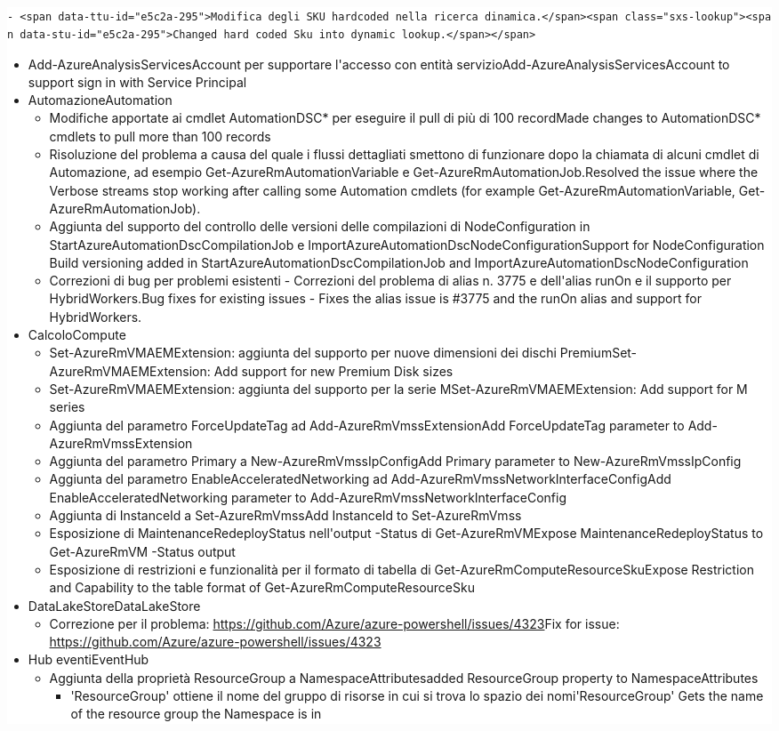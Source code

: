     - <span data-ttu-id="e5c2a-295">Modifica degli SKU hardcoded nella ricerca dinamica.</span><span class="sxs-lookup"><span data-stu-id="e5c2a-295">Changed hard coded Sku into dynamic lookup.</span></span>
  * <span data-ttu-id="e5c2a-296">Add-AzureAnalysisServicesAccount per supportare l'accesso con entità servizio</span><span class="sxs-lookup"><span data-stu-id="e5c2a-296">Add-AzureAnalysisServicesAccount to support sign in with Service Principal</span></span>
* <span data-ttu-id="e5c2a-297">Automazione</span><span class="sxs-lookup"><span data-stu-id="e5c2a-297">Automation</span></span>
  * <span data-ttu-id="e5c2a-298">Modifiche apportate ai cmdlet AutomationDSC\* per eseguire il pull di più di 100 record</span><span class="sxs-lookup"><span data-stu-id="e5c2a-298">Made changes to AutomationDSC\* cmdlets to pull more than 100 records</span></span>
  * <span data-ttu-id="e5c2a-299">Risoluzione del problema a causa del quale i flussi dettagliati smettono di funzionare dopo la chiamata di alcuni cmdlet di Automazione, ad esempio Get-AzureRmAutomationVariable e Get-AzureRmAutomationJob.</span><span class="sxs-lookup"><span data-stu-id="e5c2a-299">Resolved the issue where the Verbose streams stop working after calling some Automation cmdlets (for example Get-AzureRmAutomationVariable, Get-AzureRmAutomationJob).</span></span>
  * <span data-ttu-id="e5c2a-300">Aggiunta del supporto del controllo delle versioni delle compilazioni di NodeConfiguration in StartAzureAutomationDscCompilationJob e ImportAzureAutomationDscNodeConfiguration</span><span class="sxs-lookup"><span data-stu-id="e5c2a-300">Support for NodeConfiguration Build versioning added in StartAzureAutomationDscCompilationJob and ImportAzureAutomationDscNodeConfiguration</span></span>
  * <span data-ttu-id="e5c2a-301">Correzioni di bug per problemi esistenti - Correzioni del problema di alias n. 3775 e dell'alias runOn e il supporto per HybridWorkers.</span><span class="sxs-lookup"><span data-stu-id="e5c2a-301">Bug fixes for existing issues - Fixes the alias issue is #3775 and the runOn alias and support for HybridWorkers.</span></span>
* <span data-ttu-id="e5c2a-302">Calcolo</span><span class="sxs-lookup"><span data-stu-id="e5c2a-302">Compute</span></span>
  * <span data-ttu-id="e5c2a-303">Set-AzureRmVMAEMExtension: aggiunta del supporto per nuove dimensioni dei dischi Premium</span><span class="sxs-lookup"><span data-stu-id="e5c2a-303">Set-AzureRmVMAEMExtension: Add support for new Premium Disk sizes</span></span>
  * <span data-ttu-id="e5c2a-304">Set-AzureRmVMAEMExtension: aggiunta del supporto per la serie M</span><span class="sxs-lookup"><span data-stu-id="e5c2a-304">Set-AzureRmVMAEMExtension: Add support for M series</span></span>
  * <span data-ttu-id="e5c2a-305">Aggiunta del parametro ForceUpdateTag ad Add-AzureRmVmssExtension</span><span class="sxs-lookup"><span data-stu-id="e5c2a-305">Add ForceUpdateTag parameter to Add-AzureRmVmssExtension</span></span>
  * <span data-ttu-id="e5c2a-306">Aggiunta del parametro Primary a New-AzureRmVmssIpConfig</span><span class="sxs-lookup"><span data-stu-id="e5c2a-306">Add Primary parameter to New-AzureRmVmssIpConfig</span></span>
  * <span data-ttu-id="e5c2a-307">Aggiunta del parametro EnableAcceleratedNetworking ad Add-AzureRmVmssNetworkInterfaceConfig</span><span class="sxs-lookup"><span data-stu-id="e5c2a-307">Add EnableAcceleratedNetworking parameter to Add-AzureRmVmssNetworkInterfaceConfig</span></span>
  * <span data-ttu-id="e5c2a-308">Aggiunta di InstanceId a Set-AzureRmVmss</span><span class="sxs-lookup"><span data-stu-id="e5c2a-308">Add InstanceId to Set-AzureRmVmss</span></span>
  * <span data-ttu-id="e5c2a-309">Esposizione di MaintenanceRedeployStatus nell'output -Status di Get-AzureRmVM</span><span class="sxs-lookup"><span data-stu-id="e5c2a-309">Expose MaintenanceRedeployStatus to Get-AzureRmVM -Status output</span></span>
  * <span data-ttu-id="e5c2a-310">Esposizione di restrizioni e funzionalità per il formato di tabella di Get-AzureRmComputeResourceSku</span><span class="sxs-lookup"><span data-stu-id="e5c2a-310">Expose Restriction and Capability to the table format of Get-AzureRmComputeResourceSku</span></span>
* <span data-ttu-id="e5c2a-311">DataLakeStore</span><span class="sxs-lookup"><span data-stu-id="e5c2a-311">DataLakeStore</span></span>
  * <span data-ttu-id="e5c2a-312">Correzione per il problema: https://github.com/Azure/azure-powershell/issues/4323</span><span class="sxs-lookup"><span data-stu-id="e5c2a-312">Fix for issue: https://github.com/Azure/azure-powershell/issues/4323</span></span>
* <span data-ttu-id="e5c2a-313">Hub eventi</span><span class="sxs-lookup"><span data-stu-id="e5c2a-313">EventHub</span></span>
  * <span data-ttu-id="e5c2a-314">Aggiunta della proprietà ResourceGroup a NamespaceAttributes</span><span class="sxs-lookup"><span data-stu-id="e5c2a-314">added ResourceGroup property to NamespaceAttributes</span></span>
    - <span data-ttu-id="e5c2a-315">'ResourceGroup' ottiene il nome del gruppo di risorse in cui si trova lo spazio dei nomi</span><span class="sxs-lookup"><span data-stu-id="e5c2a-315">'ResourceGroup' Gets the name of the resource group the Namespace is in</span></span>